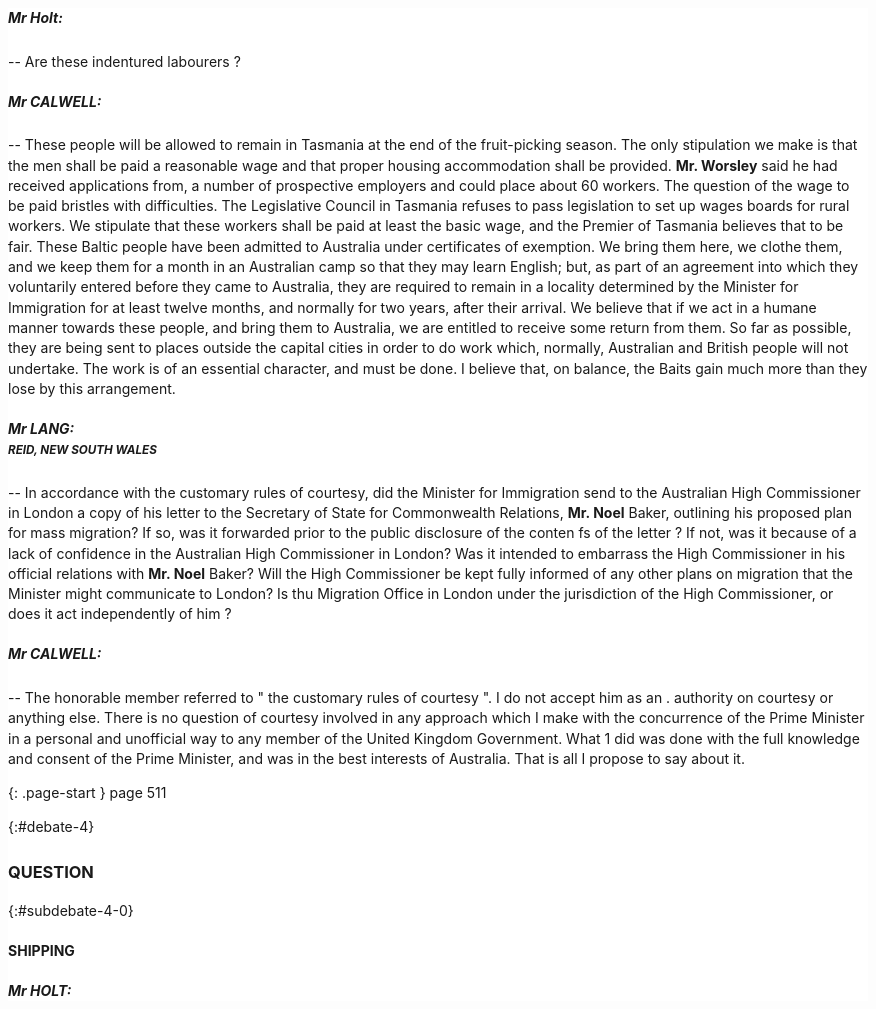 ##### Mr Holt:

-- Are these indentured labourers ? 

##### Mr CALWELL:

-- These people will be allowed to remain in Tasmania at the end of the fruit-picking season. The only stipulation we make is that the men shall be paid a reasonable wage and that proper housing accommodation shall be provided.  **Mr. Worsley**  said he had received applications from, a number of prospective employers and could place about 60 workers. The question of the wage to be paid bristles with difficulties. The Legislative Council in Tasmania refuses to pass legislation to set up wages boards for rural workers. We stipulate that these workers shall be paid at least the basic wage, and the Premier of Tasmania believes that to be fair. These Baltic people have been admitted to Australia under certificates of exemption. We bring them here, we clothe them, and we keep them for a month in an Australian camp so that they may learn English; but, as part of an agreement into which they voluntarily entered before they came to Australia, they are required to remain in a locality determined by the Minister for Immigration for at least twelve months, and normally for two years, after their arrival. We believe that if we act in a humane manner towards these people, and bring them to Australia, we are entitled to receive some return from them. So far as possible, they are being sent to places outside the capital cities in order to do work which, normally, Australian and British people will not undertake. The work is of an essential character, and must be done. I believe that, on balance, the Baits gain much more than they lose by this arrangement. 

##### Mr LANG:<br><small class="text-muted">REID, NEW SOUTH WALES</small>

-- In accordance with the customary rules of courtesy, did the Minister for Immigration send to the Australian High Commissioner in London a copy of his letter to the Secretary of State for Commonwealth Relations,  **Mr. Noel**  Baker, outlining his proposed plan for mass migration? If so, was it forwarded prior to the public disclosure of the conten fs of the letter ? If not, was it because of a lack of confidence in the Australian High Commissioner in London? Was it intended to embarrass the High Commissioner in his official relations with  **Mr. Noel**  Baker? Will the High Commissioner be kept fully informed of any other plans on migration that the Minister might communicate to London? Is thu Migration Office in London under the jurisdiction of the High Commissioner, or does it act independently of him ? 

##### Mr CALWELL:

-- The honorable member referred to " the customary rules of courtesy ". I do not accept him as an . authority on courtesy or anything else. There is no question of courtesy involved in any approach which I make with the concurrence of the Prime Minister in a  personal and unofficial way to any member of the United Kingdom Government. What 1 did was done with the full knowledge and consent of the Prime Minister, and was in the best interests of Australia. That is all I propose to say about it. 

{: .page-start }
page 511

{:#debate-4}
### QUESTION

{:#subdebate-4-0}
#### SHIPPING

##### Mr HOLT:
